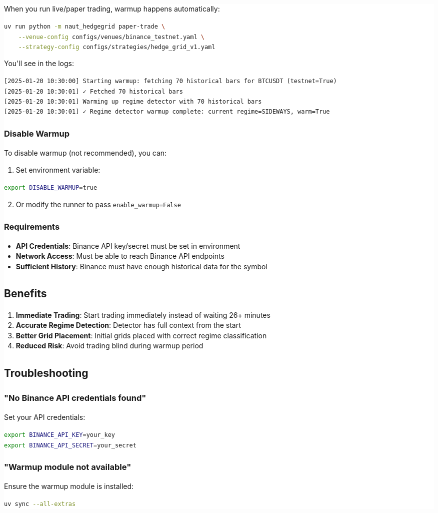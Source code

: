 When you run live/paper trading, warmup happens automatically:

```bash
uv run python -m naut_hedgegrid paper-trade \
    --venue-config configs/venues/binance_testnet.yaml \
    --strategy-config configs/strategies/hedge_grid_v1.yaml
```

You'll see in the logs:
```
[2025-01-20 10:30:00] Starting warmup: fetching 70 historical bars for BTCUSDT (testnet=True)
[2025-01-20 10:30:01] ✓ Fetched 70 historical bars
[2025-01-20 10:30:01] Warming up regime detector with 70 historical bars
[2025-01-20 10:30:01] ✓ Regime detector warmup complete: current regime=SIDEWAYS, warm=True
```

### Disable Warmup

To disable warmup (not recommended), you can:

1. Set environment variable:
```bash
export DISABLE_WARMUP=true
```

2. Or modify the runner to pass `enable_warmup=False`

### Requirements

- **API Credentials**: Binance API key/secret must be set in environment
- **Network Access**: Must be able to reach Binance API endpoints
- **Sufficient History**: Binance must have enough historical data for the symbol

## Benefits

1. **Immediate Trading**: Start trading immediately instead of waiting 26+ minutes
2. **Accurate Regime Detection**: Detector has full context from the start
3. **Better Grid Placement**: Initial grids placed with correct regime classification
4. **Reduced Risk**: Avoid trading blind during warmup period

## Troubleshooting

### "No Binance API credentials found"

Set your API credentials:
```bash
export BINANCE_API_KEY=your_key
export BINANCE_API_SECRET=your_secret
```

### "Warmup module not available"

Ensure the warmup module is installed:
```bash
uv sync --all-extras
```
